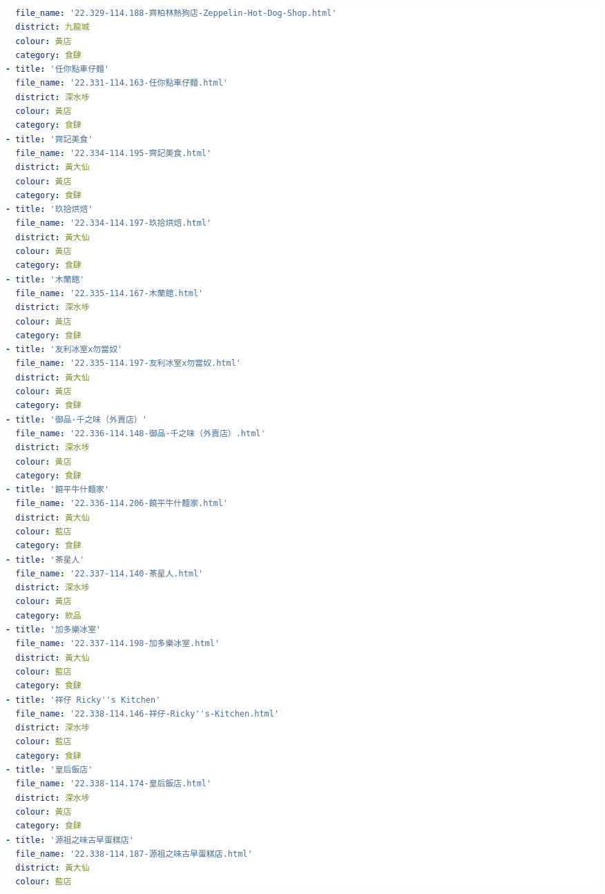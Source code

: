 ```yaml
  file_name: '22.329-114.188-齊柏林熱狗店-Zeppelin-Hot-Dog-Shop.html'
  district: 九龍城
  colour: 黃店
  category: 食肆
- title: '任你點車仔麵'
  file_name: '22.331-114.163-任你點車仔麵.html'
  district: 深水埗
  colour: 黃店
  category: 食肆
- title: '齊記美食'
  file_name: '22.334-114.195-齊記美食.html'
  district: 黃大仙
  colour: 黃店
  category: 食肆
- title: '玖拾烘焙'
  file_name: '22.334-114.197-玖拾烘焙.html'
  district: 黃大仙
  colour: 黃店
  category: 食肆
- title: '木蘭館'
  file_name: '22.335-114.167-木蘭館.html'
  district: 深水埗
  colour: 黃店
  category: 食肆
- title: '友利冰室x勿當奴'
  file_name: '22.335-114.197-友利冰室x勿當奴.html'
  district: 黃大仙
  colour: 黃店
  category: 食肆
- title: '御品·千之味（外賣店）'
  file_name: '22.336-114.148-御品·千之味（外賣店）.html'
  district: 深水埗
  colour: 黃店
  category: 食肆
- title: '饒平牛什麵家'
  file_name: '22.336-114.206-饒平牛什麵家.html'
  district: 黃大仙
  colour: 藍店
  category: 食肆
- title: '茶星人'
  file_name: '22.337-114.140-茶星人.html'
  district: 深水埗
  colour: 黃店
  category: 飲品
- title: '加多樂冰室'
  file_name: '22.337-114.198-加多樂冰室.html'
  district: 黃大仙
  colour: 藍店
  category: 食肆
- title: '祥仔 Ricky''s Kitchen'
  file_name: '22.338-114.146-祥仔-Ricky''s-Kitchen.html'
  district: 深水埗
  colour: 藍店
  category: 食肆
- title: '皇后飯店'
  file_name: '22.338-114.174-皇后飯店.html'
  district: 深水埗
  colour: 黃店
  category: 食肆
- title: '源祖之味古早蛋糕店'
  file_name: '22.338-114.187-源祖之味古早蛋糕店.html'
  district: 黃大仙
  colour: 藍店
```